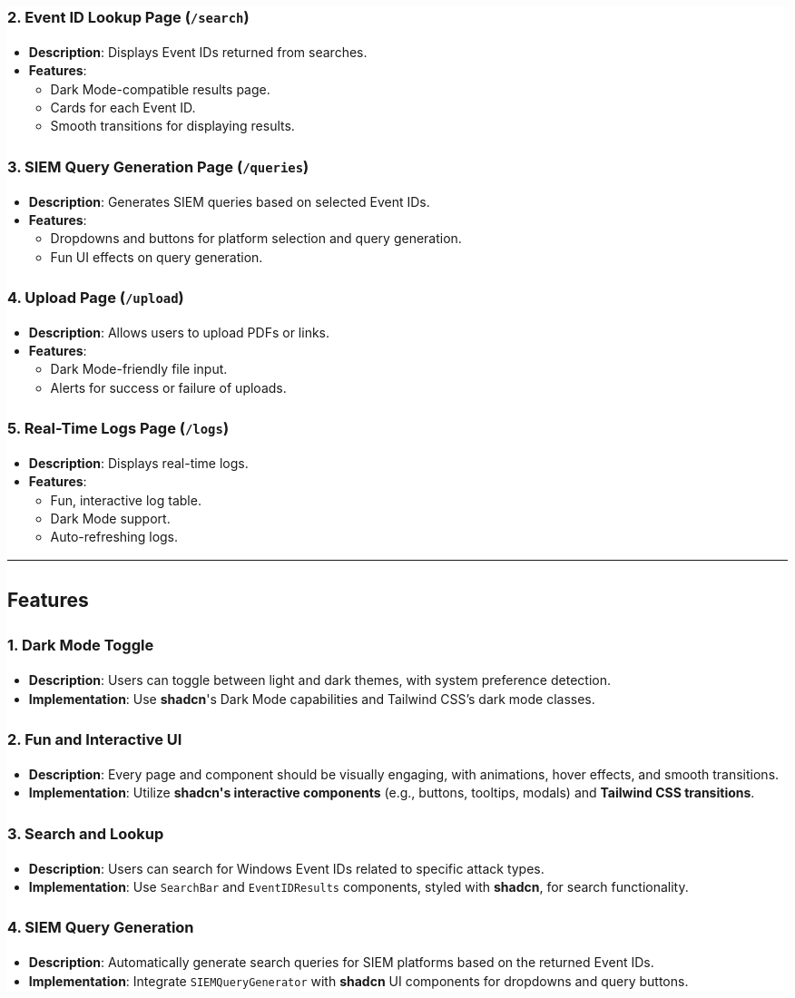 ### 2. **Event ID Lookup Page (`/search`)**
   - **Description**: Displays Event IDs returned from searches.
   - **Features**:
     - Dark Mode-compatible results page.
     - Cards for each Event ID.
     - Smooth transitions for displaying results.

### 3. **SIEM Query Generation Page (`/queries`)**
   - **Description**: Generates SIEM queries based on selected Event IDs.
   - **Features**:
     - Dropdowns and buttons for platform selection and query generation.
     - Fun UI effects on query generation.

### 4. **Upload Page (`/upload`)**
   - **Description**: Allows users to upload PDFs or links.
   - **Features**:
     - Dark Mode-friendly file input.
     - Alerts for success or failure of uploads.

### 5. **Real-Time Logs Page (`/logs`)**
   - **Description**: Displays real-time logs.
   - **Features**:
     - Fun, interactive log table.
     - Dark Mode support.
     - Auto-refreshing logs.

---

## Features

### 1. **Dark Mode Toggle**
   - **Description**: Users can toggle between light and dark themes, with system preference detection.
   - **Implementation**: Use **shadcn**'s Dark Mode capabilities and Tailwind CSS’s dark mode classes.

### 2. **Fun and Interactive UI**
   - **Description**: Every page and component should be visually engaging, with animations, hover effects, and smooth transitions.
   - **Implementation**: Utilize **shadcn's interactive components** (e.g., buttons, tooltips, modals) and **Tailwind CSS transitions**.

### 3. **Search and Lookup**
   - **Description**: Users can search for Windows Event IDs related to specific attack types.
   - **Implementation**: Use `SearchBar` and `EventIDResults` components, styled with **shadcn**, for search functionality.

### 4. **SIEM Query Generation**
   - **Description**: Automatically generate search queries for SIEM platforms based on the returned Event IDs.
   - **Implementation**: Integrate `SIEMQueryGenerator` with **shadcn** UI components for dropdowns and query buttons.
